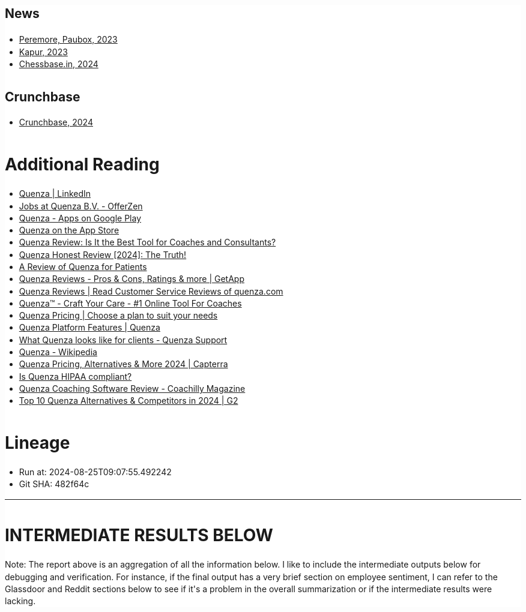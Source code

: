 ## News
- [Peremore, Paubox, 2023](https://www.paubox.com/blog/is-quenza-hipaa-compliant)
- [Kapur, 2023](https://quenza.com/blog/mental-health-apps/)
- [Chessbase.in, 2024](https://www.chessbase.in/news/Vishy-Anand-dominates-13th-Quenza-Blitz-Open-2024)

## Crunchbase
- [Crunchbase, 2024](https://www.crunchbase.com/organization/quenza)

# Additional Reading

- [Quenza | LinkedIn](https://nl.linkedin.com/company/quenza)
- [Jobs at Quenza B.V. - OfferZen](https://www.offerzen.com/companies/quenza-bv)
- [Quenza - Apps on Google Play](https://play.google.com/store/apps/details?id=com.quenza.app&hl=en_US)
- [Quenza on the App Store](https://apps.apple.com/us/app/quenza/id1534721446)
- [Quenza Review: Is It the Best Tool for Coaches and Consultants?](https://paperbell.com/blog/quenza-review/)
- [Quenza Honest Review [2024]: The Truth!](https://www.courseplatformsreview.com/tools/quenza/)
- [A Review of Quenza for Patients](https://www.e-counseling.com/articles/quenza-review/)
- [Quenza Reviews - Pros & Cons, Ratings & more | GetApp](https://www.getapp.com/recreation-wellness-software/a/quenza/reviews/)
- [Quenza Reviews | Read Customer Service Reviews of quenza.com](https://www.trustpilot.com/review/quenza.com)
- [Quenza™ - Craft Your Care - #1 Online Tool For Coaches](https://quenza.com/)
- [Quenza Pricing | Choose a plan to suit your needs](https://quenza.com/pricing/)
- [Quenza Platform Features | Quenza](https://quenza.com/features/)
- [What Quenza looks like for clients - Quenza Support](https://support.quenza.com/knowledge-base/what-quenza-looks-like-for-clients/)
- [Quenza - Wikipedia](https://en.wikipedia.org/wiki/Quenza)
- [Quenza Pricing, Alternatives & More 2024 | Capterra](https://www.capterra.com/p/218512/Quenza/)
- [Is Quenza HIPAA compliant?](https://www.paubox.com/blog/is-quenza-hipaa-compliant)
- [Quenza Coaching Software Review - Coachilly Magazine](https://coachilly.com/quenza-coaching-software-review/)
- [Top 10 Quenza Alternatives & Competitors in 2024 | G2](https://www.g2.com/products/quenza/competitors/alternatives)


# Lineage

- Run at: 2024-08-25T09:07:55.492242
- Git SHA: 482f64c


----

# INTERMEDIATE RESULTS BELOW
Note: The report above is an aggregation of all the information below. I like to include the intermediate outputs below for debugging and verification. For instance, if the final output has a very brief section on employee sentiment, I can refer to the Glassdoor and Reddit sections below to see if it's a problem in the overall summarization or if the intermediate results were lacking.
